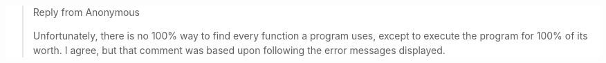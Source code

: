 > Reply from Anonymous
>
> Unfortunately, there is no 100% way to find every function a program uses, except to execute the program for 100% of its worth.
I agree, but that comment was based upon following the error messages displayed.
